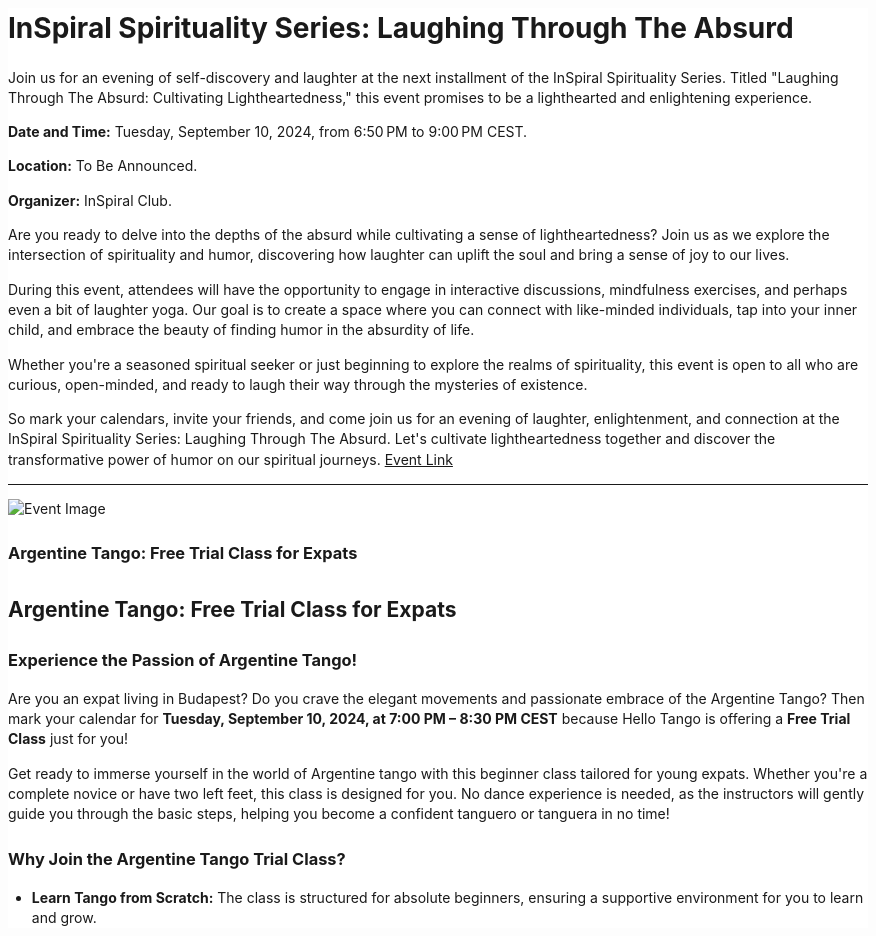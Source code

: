 # InSpiral Spirituality Series: Laughing Through The Absurd

Join us for an evening of self-discovery and laughter at the next installment of the InSpiral Spirituality Series. Titled "Laughing Through The Absurd: Cultivating Lightheartedness," this event promises to be a lighthearted and enlightening experience.

**Date and Time:** Tuesday, September 10, 2024, from 6:50 PM to 9:00 PM CEST.

**Location:** To Be Announced.

**Organizer:** InSpiral Club.

Are you ready to delve into the depths of the absurd while cultivating a sense of lightheartedness? Join us as we explore the intersection of spirituality and humor, discovering how laughter can uplift the soul and bring a sense of joy to our lives.

During this event, attendees will have the opportunity to engage in interactive discussions, mindfulness exercises, and perhaps even a bit of laughter yoga. Our goal is to create a space where you can connect with like-minded individuals, tap into your inner child, and embrace the beauty of finding humor in the absurdity of life.

Whether you're a seasoned spiritual seeker or just beginning to explore the realms of spirituality, this event is open to all who are curious, open-minded, and ready to laugh their way through the mysteries of existence.

So mark your calendars, invite your friends, and come join us for an evening of laughter, enlightenment, and connection at the InSpiral Spirituality Series: Laughing Through The Absurd. Let's cultivate lightheartedness together and discover the transformative power of humor on our spiritual journeys.
[Event Link](https://facebook.com/events/1030789288275273)

---
![Event Image](https://scontent-cdg4-1.xx.fbcdn.net/v/t39.30808-6/453986338_902704005233933_1034285039570525503_n.jpg?stp=dst-jpg_s960x960&_nc_cat=104&ccb=1-7&_nc_sid=75d36f&_nc_ohc=1Hy2W8gD78wQ7kNvgEeS-nP&_nc_ht=scontent-cdg4-1.xx&oh=00_AYDI1bUaJ7Jesysdz4oH5Hx9zF-sJiMgmHvVxKaOSvDJIg&oe=66E589E8)

 ### Argentine Tango: Free Trial Class for Expats

## Argentine Tango: Free Trial Class for Expats

### Experience the Passion of Argentine Tango!

Are you an expat living in Budapest? Do you crave the elegant movements and passionate embrace of the Argentine Tango? Then mark your calendar for **Tuesday, September 10, 2024, at 7:00 PM – 8:30 PM CEST** because Hello Tango is offering a **Free Trial Class** just for you!

Get ready to immerse yourself in the world of Argentine tango with this beginner class tailored for young expats. Whether you're a complete novice or have two left feet, this class is designed for you. No dance experience is needed, as the instructors will gently guide you through the basic steps, helping you become a confident tanguero or tanguera in no time!

### Why Join the Argentine Tango Trial Class?

- **Learn Tango from Scratch:** The class is structured for absolute beginners, ensuring a supportive environment for you to learn and grow.
  